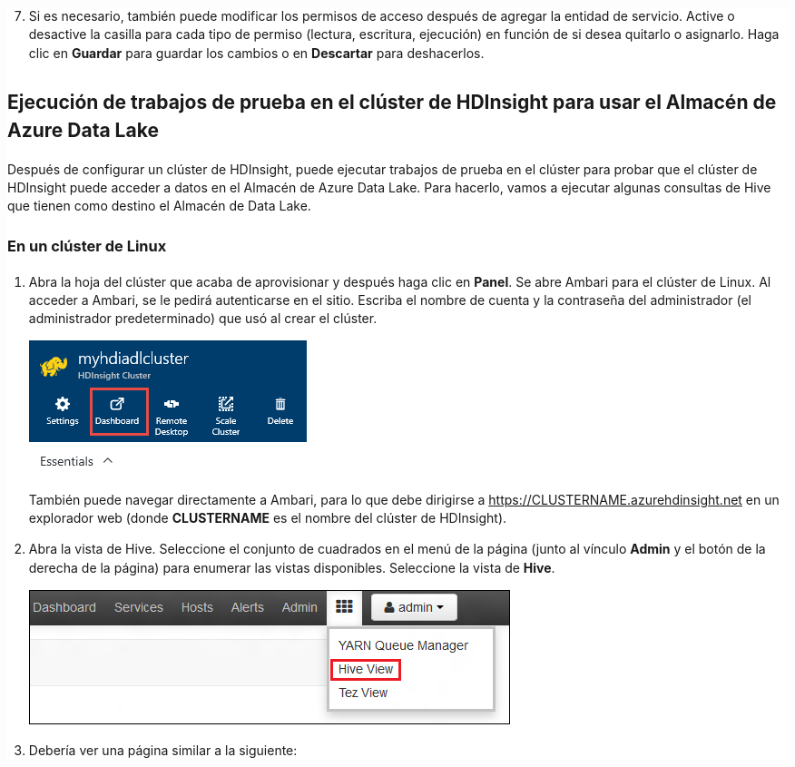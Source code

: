 7. Si es necesario, también puede modificar los permisos de acceso después de agregar la entidad de servicio. Active o desactive la casilla para cada tipo de permiso (lectura, escritura, ejecución) en función de si desea quitarlo o asignarlo. Haga clic en **Guardar** para guardar los cambios o en **Descartar** para deshacerlos.



## Ejecución de trabajos de prueba en el clúster de HDInsight para usar el Almacén de Azure Data Lake

Después de configurar un clúster de HDInsight, puede ejecutar trabajos de prueba en el clúster para probar que el clúster de HDInsight puede acceder a datos en el Almacén de Azure Data Lake. Para hacerlo, vamos a ejecutar algunas consultas de Hive que tienen como destino el Almacén de Data Lake.

### En un clúster de Linux

1. Abra la hoja del clúster que acaba de aprovisionar y después haga clic en **Panel**. Se abre Ambari para el clúster de Linux. Al acceder a Ambari, se le pedirá autenticarse en el sitio. Escriba el nombre de cuenta y la contraseña del administrador (el administrador predeterminado) que usó al crear el clúster.

	![Inicie el panel del clúster](./media/data-lake-store-hdinsight-hadoop-use-portal/hdiadlcluster1.png "Inicie el panel del clúster")

	También puede navegar directamente a Ambari, para lo que debe dirigirse a https://CLUSTERNAME.azurehdinsight.net en un explorador web (donde **CLUSTERNAME** es el nombre del clúster de HDInsight).

2. Abra la vista de Hive. Seleccione el conjunto de cuadrados en el menú de la página (junto al vínculo **Admin** y el botón de la derecha de la página) para enumerar las vistas disponibles. Seleccione la vista de **Hive**.

	![Selección de vistas de Ambari](./media/data-lake-store-hdinsight-hadoop-use-portal/selecthiveview.png)

3. Debería ver una página similar a la siguiente:
